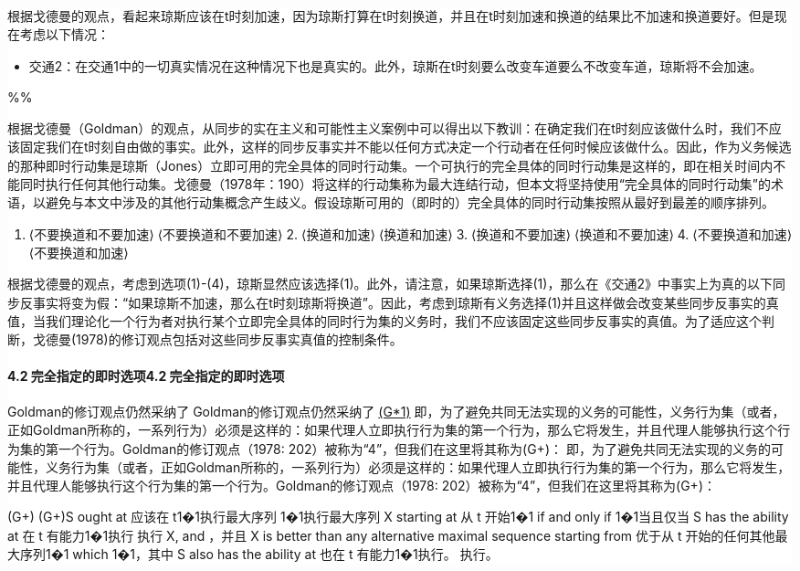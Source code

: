根据戈德曼的观点，看起来琼斯应该在t时刻加速，因为琼斯打算在t时刻换道，并且在t时刻加速和换道的结果比不加速和换道要好。但是现在考虑以下情况：

* 交通2：在交通1中的一切真实情况在这种情况下也是真实的。此外，琼斯在t时刻要么改变车道要么不改变车道，琼斯将不会加速。

%%

根据戈德曼（Goldman）的观点，从同步的实在主义和可能性主义案例中可以得出以下教训：在确定我们在t时刻应该做什么时，我们不应该固定我们在t时刻自由做的事实。此外，这样的同步反事实并不能以任何方式决定一个行动者在任何时候应该做什么。因此，作为义务候选的那种即时行动集是琼斯（Jones）立即可用的完全具体的同时行动集。一个可执行的完全具体的同时行动集是这样的，即在相关时间内不能同时执行任何其他行动集。戈德曼（1978年：190）将这样的行动集称为最大连结行动，但本文将坚持使用“完全具体的同时行动集”的术语，以避免与本文中涉及的其他行动集概念产生歧义。假设琼斯可用的（即时的）完全具体的同时行动集按照从最好到最差的顺序排列。

1. ⟨不要换道和不要加速⟩ ⟨不要换道和不要加速⟩ 2. ⟨换道和加速⟩ ⟨换道和加速⟩ 3. ⟨换道和不要加速⟩ ⟨换道和不要加速⟩ 4. ⟨不要换道和加速⟩ ⟨不要换道和加速⟩

根据戈德曼的观点，考虑到选项(1)-(4)，琼斯显然应该选择(1)。此外，请注意，如果琼斯选择(1)，那么在《交通2》中事实上为真的以下同步反事实将变为假：“如果琼斯不加速，那么在t时刻琼斯将换道”。因此，考虑到琼斯有义务选择(1)并且这样做会改变某些同步反事实的真值，当我们理论化一个行为者对执行某个立即完全具体的同时行为集的义务时，我们不应该固定这些同步反事实的真值。为了适应这个判断，戈德曼(1978)的修订观点包括对这些同步反事实真值的控制条件。

#### 4.2 完全指定的即时选项4.2 完全指定的即时选项 <a href="#id-42-wan-quan-zhi-ding-de-ji-shi-xuan-xiang-42-wan-quan-zhi-ding-de-ji-shi-xuan-xiang" id="id-42-wan-quan-zhi-ding-de-ji-shi-xuan-xiang-42-wan-quan-zhi-ding-de-ji-shi-xuan-xiang"></a>

Goldman的修订观点仍然采纳了 Goldman的修订观点仍然采纳了 [(G\*1)](https://plato.stanford.edu/entries/actualism-possibilism-ethics/#exG1) 即，为了避免共同无法实现的义务的可能性，义务行为集（或者，正如Goldman所称的，一系列行为）必须是这样的：如果代理人立即执行行为集的第一个行为，那么它将发生，并且代理人能够执行这个行为集的第一个行为。Goldman的修订观点（1978: 202）被称为“4”，但我们在这里将其称为(G+)： 即，为了避免共同无法实现的义务的可能性，义务行为集（或者，正如Goldman所称的，一系列行为）必须是这样的：如果代理人立即执行行为集的第一个行为，那么它将发生，并且代理人能够执行这个行为集的第一个行为。Goldman的修订观点（1978: 202）被称为“4”，但我们在这里将其称为(G+)：

(G+) (G+)S ought at 应该在 t1�1执行最大序列 1�1执行最大序列 X starting at 从 t 开始1�1 if and only if 1�1当且仅当 S has the ability at 在 t 有能力1�1执行 执行 X, and ，并且 X is better than any alternative maximal sequence starting from 优于从 t 开始的任何其他最大序列1�1 which 1�1，其中 S also has the ability at 也在 t 有能力1�1执行。 执行。


